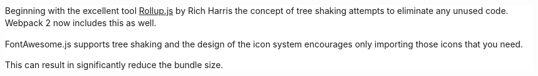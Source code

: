 Beginning with the excellent tool [Rollup.js](https://rollupjs.org) by Rich
Harris the concept of tree shaking attempts to eliminate any unused code. Webpack 2 now includes this as well.

FontAwesome.js supports tree shaking and the design of the icon system encourages only importing those icons that you need.

This can result in significantly reduce the bundle size.
